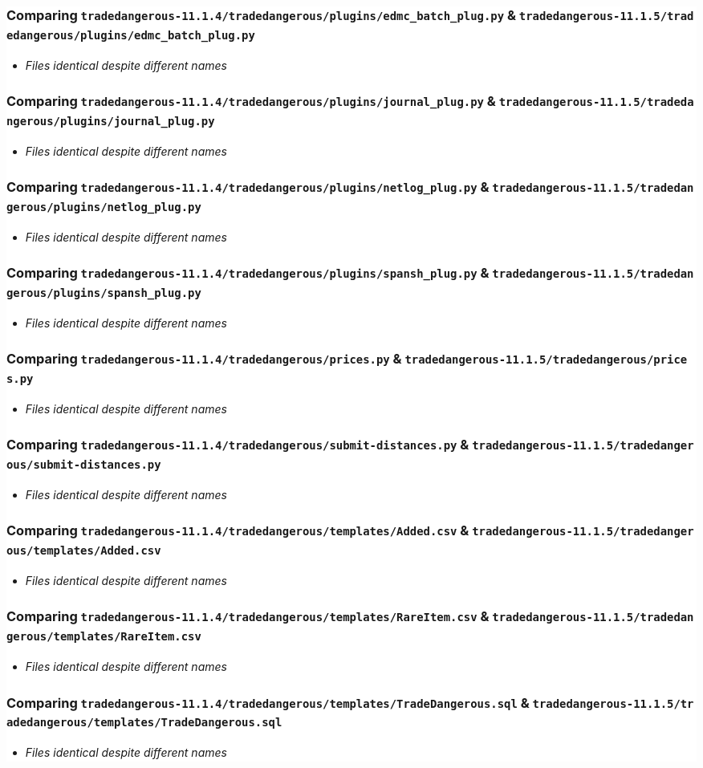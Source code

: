 ### Comparing `tradedangerous-11.1.4/tradedangerous/plugins/edmc_batch_plug.py` & `tradedangerous-11.1.5/tradedangerous/plugins/edmc_batch_plug.py`

 * *Files identical despite different names*

### Comparing `tradedangerous-11.1.4/tradedangerous/plugins/journal_plug.py` & `tradedangerous-11.1.5/tradedangerous/plugins/journal_plug.py`

 * *Files identical despite different names*

### Comparing `tradedangerous-11.1.4/tradedangerous/plugins/netlog_plug.py` & `tradedangerous-11.1.5/tradedangerous/plugins/netlog_plug.py`

 * *Files identical despite different names*

### Comparing `tradedangerous-11.1.4/tradedangerous/plugins/spansh_plug.py` & `tradedangerous-11.1.5/tradedangerous/plugins/spansh_plug.py`

 * *Files identical despite different names*

### Comparing `tradedangerous-11.1.4/tradedangerous/prices.py` & `tradedangerous-11.1.5/tradedangerous/prices.py`

 * *Files identical despite different names*

### Comparing `tradedangerous-11.1.4/tradedangerous/submit-distances.py` & `tradedangerous-11.1.5/tradedangerous/submit-distances.py`

 * *Files identical despite different names*

### Comparing `tradedangerous-11.1.4/tradedangerous/templates/Added.csv` & `tradedangerous-11.1.5/tradedangerous/templates/Added.csv`

 * *Files identical despite different names*

### Comparing `tradedangerous-11.1.4/tradedangerous/templates/RareItem.csv` & `tradedangerous-11.1.5/tradedangerous/templates/RareItem.csv`

 * *Files identical despite different names*

### Comparing `tradedangerous-11.1.4/tradedangerous/templates/TradeDangerous.sql` & `tradedangerous-11.1.5/tradedangerous/templates/TradeDangerous.sql`

 * *Files identical despite different names*
